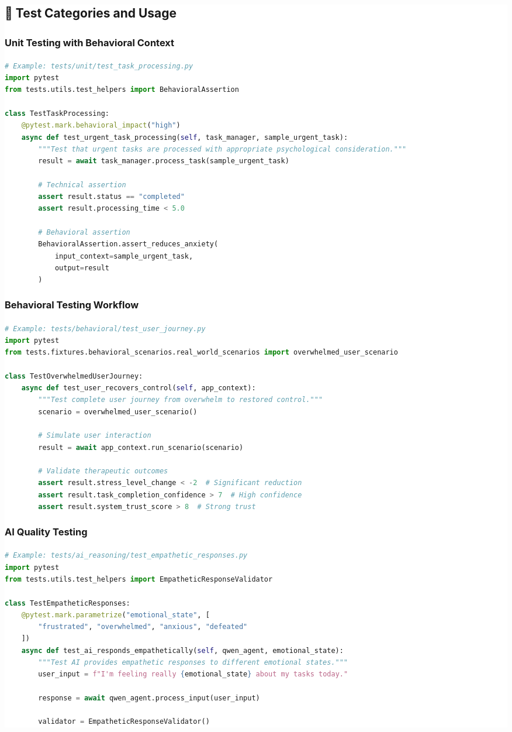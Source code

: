 
## 🧪 Test Categories and Usage

### Unit Testing with Behavioral Context
```python
# Example: tests/unit/test_task_processing.py
import pytest
from tests.utils.test_helpers import BehavioralAssertion

class TestTaskProcessing:
    @pytest.mark.behavioral_impact("high")
    async def test_urgent_task_processing(self, task_manager, sample_urgent_task):
        """Test that urgent tasks are processed with appropriate psychological consideration."""
        result = await task_manager.process_task(sample_urgent_task)
        
        # Technical assertion
        assert result.status == "completed"
        assert result.processing_time < 5.0
        
        # Behavioral assertion
        BehavioralAssertion.assert_reduces_anxiety(
            input_context=sample_urgent_task,
            output=result
        )
```

### Behavioral Testing Workflow
```python
# Example: tests/behavioral/test_user_journey.py
import pytest
from tests.fixtures.behavioral_scenarios.real_world_scenarios import overwhelmed_user_scenario

class TestOverwhelmedUserJourney:
    async def test_user_recovers_control(self, app_context):
        """Test complete user journey from overwhelm to restored control."""
        scenario = overwhelmed_user_scenario()
        
        # Simulate user interaction
        result = await app_context.run_scenario(scenario)
        
        # Validate therapeutic outcomes
        assert result.stress_level_change < -2  # Significant reduction
        assert result.task_completion_confidence > 7  # High confidence
        assert result.system_trust_score > 8  # Strong trust
```

### AI Quality Testing
```python
# Example: tests/ai_reasoning/test_empathetic_responses.py
import pytest
from tests.utils.test_helpers import EmpatheticResponseValidator

class TestEmpatheticResponses:
    @pytest.mark.parametrize("emotional_state", [
        "frustrated", "overwhelmed", "anxious", "defeated"
    ])
    async def test_ai_responds_empathetically(self, qwen_agent, emotional_state):
        """Test AI provides empathetic responses to different emotional states."""
        user_input = f"I'm feeling really {emotional_state} about my tasks today."
        
        response = await qwen_agent.process_input(user_input)
        
        validator = EmpatheticResponseValidator()
```